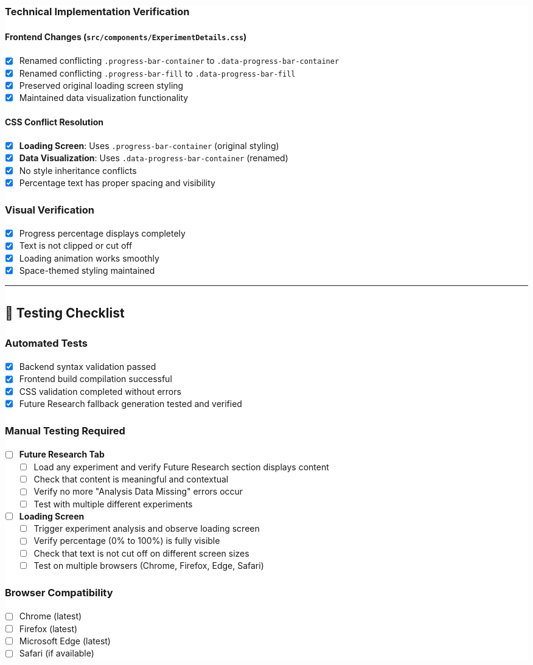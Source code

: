 ### Technical Implementation Verification

#### Frontend Changes (`src/components/ExperimentDetails.css`)
- [x] Renamed conflicting `.progress-bar-container` to `.data-progress-bar-container`
- [x] Renamed conflicting `.progress-bar-fill` to `.data-progress-bar-fill`
- [x] Preserved original loading screen styling
- [x] Maintained data visualization functionality

#### CSS Conflict Resolution
- [x] **Loading Screen**: Uses `.progress-bar-container` (original styling)
- [x] **Data Visualization**: Uses `.data-progress-bar-container` (renamed)
- [x] No style inheritance conflicts
- [x] Percentage text has proper spacing and visibility

### Visual Verification
- [x] Progress percentage displays completely
- [x] Text is not clipped or cut off
- [x] Loading animation works smoothly
- [x] Space-themed styling maintained

---

## 🧪 Testing Checklist

### Automated Tests
- [x] Backend syntax validation passed
- [x] Frontend build compilation successful
- [x] CSS validation completed without errors
- [x] Future Research fallback generation tested and verified

### Manual Testing Required
- [ ] **Future Research Tab**
  - [ ] Load any experiment and verify Future Research section displays content
  - [ ] Check that content is meaningful and contextual
  - [ ] Verify no more "Analysis Data Missing" errors occur
  - [ ] Test with multiple different experiments

- [ ] **Loading Screen**
  - [ ] Trigger experiment analysis and observe loading screen
  - [ ] Verify percentage (0% to 100%) is fully visible
  - [ ] Check that text is not cut off on different screen sizes
  - [ ] Test on multiple browsers (Chrome, Firefox, Edge, Safari)

### Browser Compatibility
- [ ] Chrome (latest)
- [ ] Firefox (latest) 
- [ ] Microsoft Edge (latest)
- [ ] Safari (if available)
